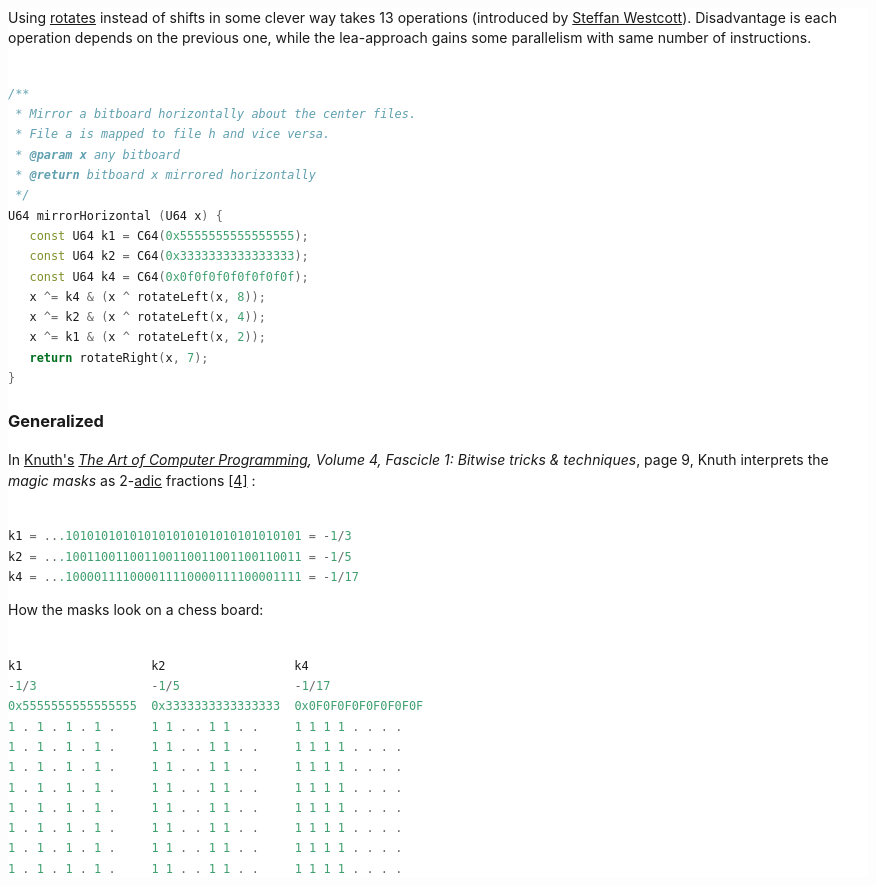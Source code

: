 Using [rotates](General_Setwise_Operations#Rotate "General Setwise Operations") instead of shifts in some clever way takes 13 operations (introduced by [Steffan Westcott](Steffan_Westcott "Steffan Westcott")). Disadvantage is each operation depends on the previous one, while the lea-approach gains some parallelism with same number of instructions.

```C++

/**
 * Mirror a bitboard horizontally about the center files.
 * File a is mapped to file h and vice versa.
 * @param x any bitboard
 * @return bitboard x mirrored horizontally
 */
U64 mirrorHorizontal (U64 x) {
   const U64 k1 = C64(0x5555555555555555);
   const U64 k2 = C64(0x3333333333333333);
   const U64 k4 = C64(0x0f0f0f0f0f0f0f0f);
   x ^= k4 & (x ^ rotateLeft(x, 8));
   x ^= k2 & (x ^ rotateLeft(x, 4));
   x ^= k1 & (x ^ rotateLeft(x, 2));
   return rotateRight(x, 7);
}

```

### Generalized

In [Knuth's](Donald_Knuth "Donald Knuth") *[The Art of Computer Programming](http://www-cs-faculty.stanford.edu/%7Eknuth/taocp.html), Volume 4, Fascicle 1: Bitwise tricks & techniques*, page 9, Knuth interprets the *magic masks* as 2-[adic](https://en.wikipedia.org/wiki/P-adic_number) fractions [[4]](#cite_note-4) :

```C++

k1 = ...101010101010101010101010101010101 = -1/3
k2 = ...100110011001100110011001100110011 = -1/5
k4 = ...100001111000011110000111100001111 = -1/17

```

How the masks look on a chess board:

```C++

k1                  k2                  k4
-1/3                -1/5                -1/17
0x5555555555555555  0x3333333333333333  0x0F0F0F0F0F0F0F0F
1 . 1 . 1 . 1 .     1 1 . . 1 1 . .     1 1 1 1 . . . .
1 . 1 . 1 . 1 .     1 1 . . 1 1 . .     1 1 1 1 . . . .
1 . 1 . 1 . 1 .     1 1 . . 1 1 . .     1 1 1 1 . . . .
1 . 1 . 1 . 1 .     1 1 . . 1 1 . .     1 1 1 1 . . . .
1 . 1 . 1 . 1 .     1 1 . . 1 1 . .     1 1 1 1 . . . .
1 . 1 . 1 . 1 .     1 1 . . 1 1 . .     1 1 1 1 . . . .
1 . 1 . 1 . 1 .     1 1 . . 1 1 . .     1 1 1 1 . . . .
1 . 1 . 1 . 1 .     1 1 . . 1 1 . .     1 1 1 1 . . . .

```
